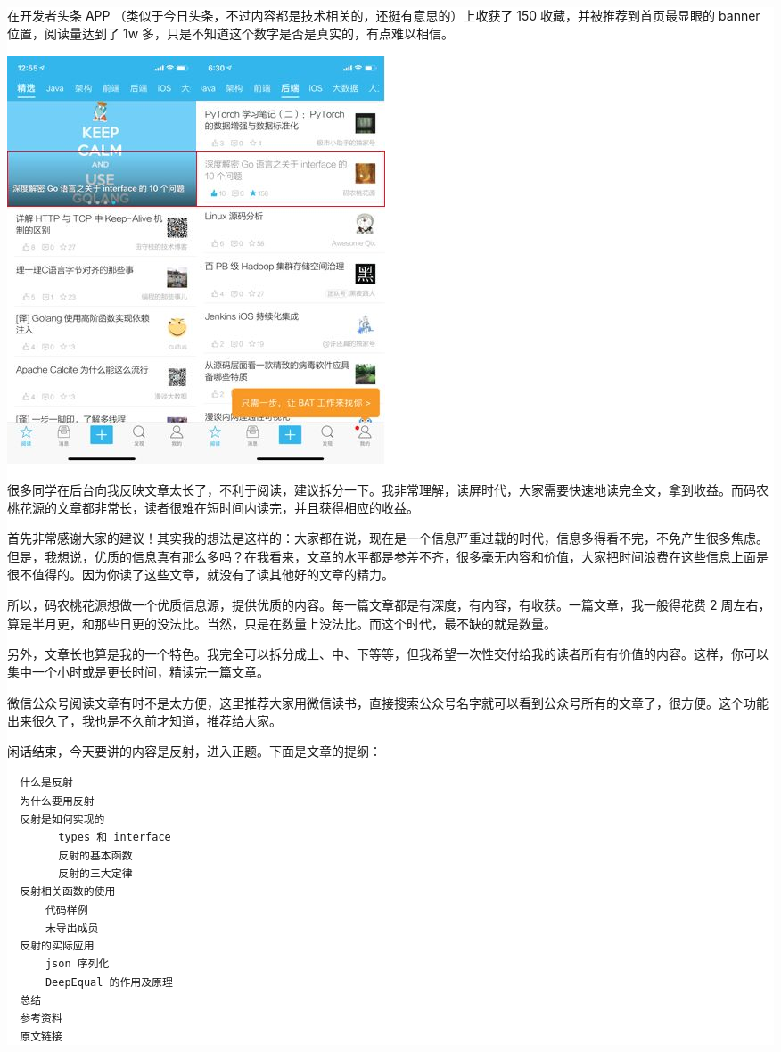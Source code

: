 在开发者头条 APP （类似于今日头条，不过内容都是技术相关的，还挺有意思的）上收获了 150 收藏，并被推荐到首页最显眼的 banner 位置，阅读量达到了 1w 多，只是不知道这个数字是否是真实的，有点难以相信。

![img](https://github.com/tianmt/learn-go/blob/master/%E5%8F%8D%E5%B0%84/images/%E6%B7%B1%E5%BA%A6%E8%A7%A3%E5%AF%86Go%E8%AF%AD%E8%A8%80%E4%B9%8B%E5%8F%8D%E5%B0%84/reflect_3.jpg?raw=true)

很多同学在后台向我反映文章太长了，不利于阅读，建议拆分一下。我非常理解，读屏时代，大家需要快速地读完全文，拿到收益。而码农桃花源的文章都非常长，读者很难在短时间内读完，并且获得相应的收益。

首先非常感谢大家的建议！其实我的想法是这样的：大家都在说，现在是一个信息严重过载的时代，信息多得看不完，不免产生很多焦虑。但是，我想说，优质的信息真有那么多吗？在我看来，文章的水平都是参差不齐，很多毫无内容和价值，大家把时间浪费在这些信息上面是很不值得的。因为你读了这些文章，就没有了读其他好的文章的精力。

所以，码农桃花源想做一个优质信息源，提供优质的内容。每一篇文章都是有深度，有内容，有收获。一篇文章，我一般得花费 2 周左右，算是半月更，和那些日更的没法比。当然，只是在数量上没法比。而这个时代，最不缺的就是数量。

另外，文章长也算是我的一个特色。我完全可以拆分成上、中、下等等，但我希望一次性交付给我的读者所有有价值的内容。这样，你可以集中一个小时或是更长时间，精读完一篇文章。

微信公众号阅读文章有时不是太方便，这里推荐大家用微信读书，直接搜索公众号名字就可以看到公众号所有的文章了，很方便。这个功能出来很久了，我也是不久前才知道，推荐给大家。

闲话结束，今天要讲的内容是反射，进入正题。下面是文章的提纲：

```shell
  什么是反射
  为什么要用反射
  反射是如何实现的
  		types 和 interface
  		反射的基本函数
  		反射的三大定律
  反射相关函数的使用
      代码样例
      未导出成员
  反射的实际应用
      json 序列化
      DeepEqual 的作用及原理
  总结
  参考资料
  原文链接
```
